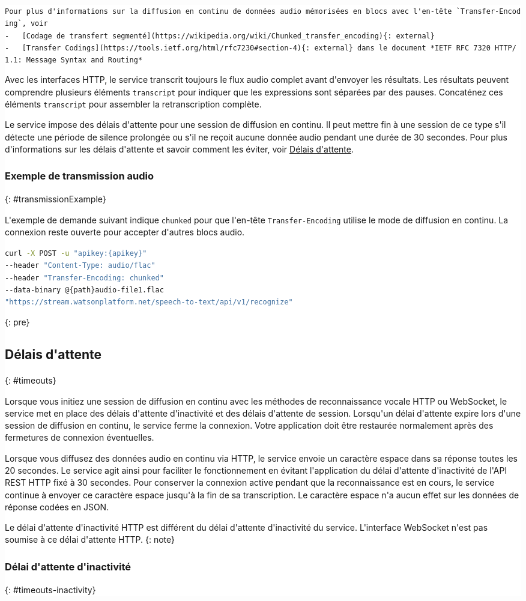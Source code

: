     Pour plus d'informations sur la diffusion en continu de données audio mémorisées en blocs avec l'en-tête `Transfer-Encoding`, voir
    -   [Codage de transfert segmenté](https://wikipedia.org/wiki/Chunked_transfer_encoding){: external}
    -   [Transfer Codings](https://tools.ietf.org/html/rfc7230#section-4){: external} dans le document *IETF RFC 7320 HTTP/1.1: Message Syntax and Routing*

Avec les interfaces HTTP, le service transcrit toujours le flux audio complet avant d'envoyer les résultats. Les résultats peuvent comprendre plusieurs éléments `transcript` pour indiquer que les expressions sont séparées par des pauses. Concaténez ces éléments `transcript` pour assembler la retranscription complète.

Le service impose des délais d'attente pour une session de diffusion en continu. Il peut mettre fin à une session de ce type s'il détecte une période de silence prolongée ou s'il ne reçoit aucune donnée audio pendant une durée de 30 secondes. Pour plus d'informations sur les délais d'attente et savoir comment les éviter, voir [Délais d'attente](#timeouts).

### Exemple de transmission audio
{: #transmissionExample}

L'exemple de demande suivant indique `chunked` pour que l'en-tête `Transfer-Encoding` utilise le mode de diffusion en continu. La connexion reste ouverte pour accepter d'autres blocs audio.

```bash
curl -X POST -u "apikey:{apikey}"
--header "Content-Type: audio/flac"
--header "Transfer-Encoding: chunked"
--data-binary @{path}audio-file1.flac
"https://stream.watsonplatform.net/speech-to-text/api/v1/recognize"
```
{: pre}

## Délais d'attente
{: #timeouts}

Lorsque vous initiez une session de diffusion en continu avec les méthodes de reconnaissance vocale HTTP ou WebSocket, le service met en place des délais d'attente d'inactivité et des délais d'attente de session. Lorsqu'un délai d'attente expire lors d'une session de diffusion en continu, le service ferme la connexion. Votre application doit être restaurée normalement après des fermetures de connexion éventuelles.

Lorsque vous diffusez des données audio en continu via HTTP, le service envoie un caractère espace dans sa réponse toutes les 20 secondes. Le service agit ainsi pour faciliter le fonctionnement en évitant l'application du délai d'attente d'inactivité de l'API REST HTTP fixé à 30 secondes. Pour conserver la connexion active pendant que la reconnaissance est en cours, le service continue à envoyer ce caractère espace jusqu'à la fin de sa transcription. Le caractère espace n'a aucun effet sur les données de réponse codées en JSON.

Le délai d'attente d'inactivité HTTP est différent du délai d'attente d'inactivité du service. L'interface WebSocket n'est pas soumise à ce délai d'attente HTTP.
{: note}

### Délai d'attente d'inactivité
{: #timeouts-inactivity}
